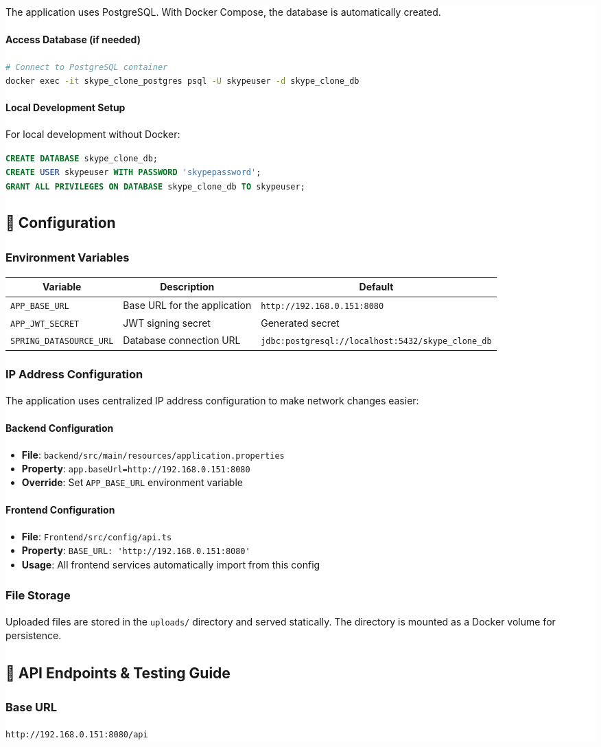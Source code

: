 The application uses PostgreSQL. With Docker Compose, the database is automatically created. 

#### Access Database (if needed)
```bash
# Connect to PostgreSQL container
docker exec -it skype_clone_postgres psql -U skypeuser -d skype_clone_db
```

#### Local Development Setup
For local development without Docker:

```sql
CREATE DATABASE skype_clone_db;
CREATE USER skypeuser WITH PASSWORD 'skypepassword';
GRANT ALL PRIVILEGES ON DATABASE skype_clone_db TO skypeuser;
```

## 🔧 Configuration

### Environment Variables

| Variable | Description | Default |
|----------|-------------|---------|
| `APP_BASE_URL` | Base URL for the application | `http://192.168.0.151:8080` |
| `APP_JWT_SECRET` | JWT signing secret | Generated secret |
| `SPRING_DATASOURCE_URL` | Database connection URL | `jdbc:postgresql://localhost:5432/skype_clone_db` |

### IP Address Configuration

The application uses centralized IP address configuration to make network changes easier:

#### Backend Configuration
- **File**: `backend/src/main/resources/application.properties`
- **Property**: `app.baseUrl=http://192.168.0.151:8080`
- **Override**: Set `APP_BASE_URL` environment variable

#### Frontend Configuration  
- **File**: `Frontend/src/config/api.ts`
- **Property**: `BASE_URL: 'http://192.168.0.151:8080'`
- **Usage**: All frontend services automatically import from this config

### File Storage

Uploaded files are stored in the `uploads/` directory and served statically. The directory is mounted as a Docker volume for persistence.

## 📱 API Endpoints & Testing Guide

### Base URL
```
http://192.168.0.151:8080/api
```
